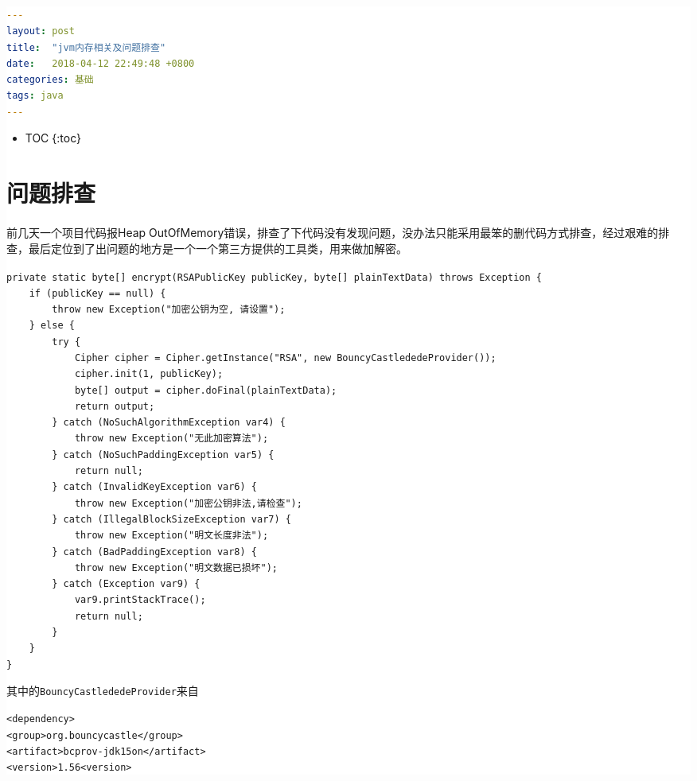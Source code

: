 ```yaml
---
layout: post
title:  "jvm内存相关及问题排查"
date:   2018-04-12 22:49:48 +0800
categories: 基础
tags: java
---
```



* TOC
{:toc}

# 问题排查

前几天一个项目代码报Heap OutOfMemory错误，排查了下代码没有发现问题，没办法只能采用最笨的删代码方式排查，经过艰难的排查，最后定位到了出问题的地方是一个一个第三方提供的工具类，用来做加解密。   

~~~
private static byte[] encrypt(RSAPublicKey publicKey, byte[] plainTextData) throws Exception {
    if (publicKey == null) {
        throw new Exception("加密公钥为空, 请设置");
    } else {
        try {
            Cipher cipher = Cipher.getInstance("RSA", new BouncyCastlededeProvider());
            cipher.init(1, publicKey);
            byte[] output = cipher.doFinal(plainTextData);
            return output;
        } catch (NoSuchAlgorithmException var4) {
            throw new Exception("无此加密算法");
        } catch (NoSuchPaddingException var5) {
            return null;
        } catch (InvalidKeyException var6) {
            throw new Exception("加密公钥非法,请检查");
        } catch (IllegalBlockSizeException var7) {
            throw new Exception("明文长度非法");
        } catch (BadPaddingException var8) {
            throw new Exception("明文数据已损坏");
        } catch (Exception var9) {
            var9.printStackTrace();
            return null;
        }
    }
}
~~~

其中的`BouncyCastlededeProvider`来自   

~~~
<dependency>
<group>org.bouncycastle</group>
<artifact>bcprov-jdk15on</artifact>
<version>1.56<version>
~~~
